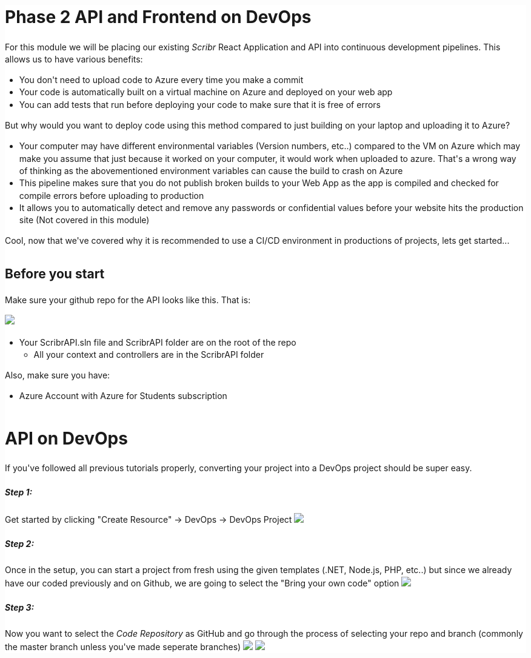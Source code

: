 # Phase 2 API and Frontend on DevOps

For this module we will be placing our existing <i>Scribr</i> React Application and API into continuous development pipelines. This allows us to have various benefits:
* You don't need to upload code to Azure every time you make a commit
* Your code is automatically built on a virtual machine on Azure and deployed on your web app
* You can add tests that run before deploying your code to make sure that it is free of errors

But why would you want to deploy code using this method compared to just building on your laptop and uploading it to Azure?
* Your computer may have different environmental variables (Version numbers, etc..) compared to the VM on Azure which may make you assume that just because it worked on your computer, it would work when uploaded to azure. That's a wrong way of thinking as the abovementioned environment variables can cause the build to crash on Azure
* This pipeline makes sure that you do not publish broken builds to your Web App as the app is compiled and checked for compile errors before uploading to production
* It allows you to automatically detect and remove any passwords or confidential values before your website hits the production site (Not covered in this module)

Cool, now that we've covered why it is recommended to use a CI/CD environment in productions of projects, lets get started...


## Before you start
Make sure your github repo for the API looks like this. That is:

![](https://i.imgur.com/IwD0sej.png)

* Your ScribrAPI.sln file and ScribrAPI folder are on the root of the repo
    * All your context and controllers are in the ScribrAPI folder

Also, make sure you have: 
* Azure Account with Azure for Students subscription

# API on DevOps
If you've followed all previous tutorials properly, converting your project into a DevOps project should be super easy.

##### Step 1:
Get started by clicking "Create Resource" -> DevOps -> DevOps Project
![](https://i.imgur.com/hIBoRZB.png)

##### Step 2:
Once in the setup, you can start a project from fresh using the given templates (.NET, Node.js, PHP, etc..) but since we already have our coded previously and on Github, we are going to select the "Bring your own code" option
![](https://i.imgur.com/cKXoTKs.png)

##### Step 3:
Now you want to select the *Code Repository* as GitHub and go through the process of selecting your repo and branch (commonly the master branch unless you've made seperate branches)
![](https://i.imgur.com/bn3sKOp.png)
![](https://i.imgur.com/RO1h0ED.png)
